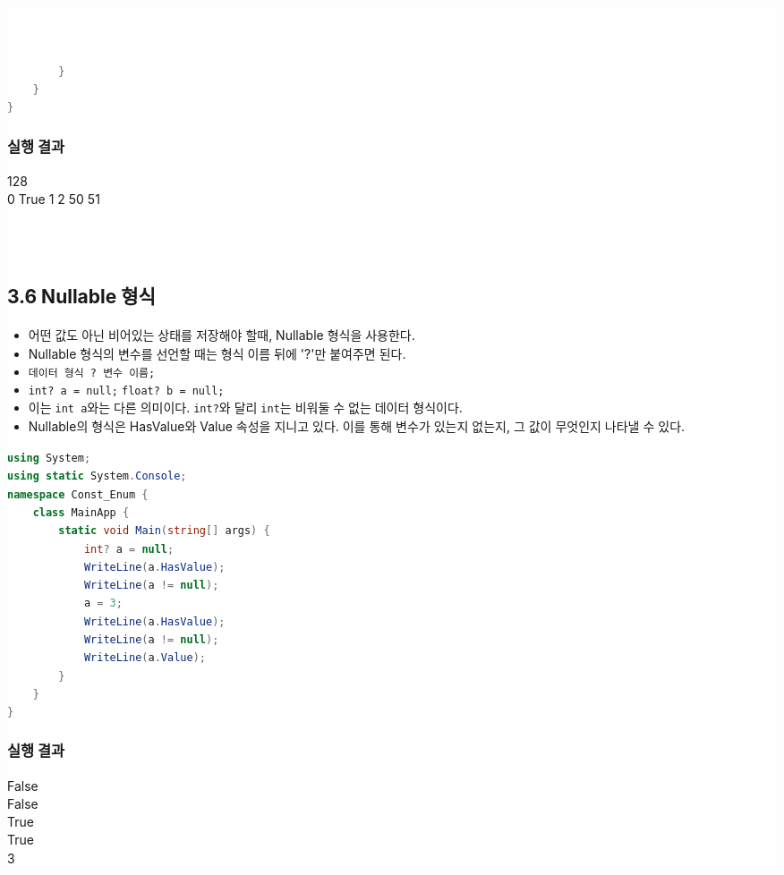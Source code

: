 ```cs



        }
    }
}
```
>>>
### 실행 결과
128   
0
True
1
2
50
51
>>>


<br><br>

## 3.6 Nullable 형식

- 어떤 값도 아닌 비어있는 상태를 저장해야 할때, Nullable 형식을 사용한다.
- Nullable 형식의 변수를 선언할 때는 형식 이름 뒤에 '?'만 붙여주면 된다.
- `데이터 형식 ? 변수 이름;`
- `int? a = null;` `float? b = null;`
- 이는 `int a`와는 다른 의미이다. `int?`와 달리 `int`는 비워둘 수 없는 데이터 형식이다.
- Nullable의 형식은 HasValue와 Value 속성을 지니고 있다. 이를 통해 변수가 있는지 없는지, 그 값이 무엇인지 나타낼 수 있다.

```cs
using System;
using static System.Console;
namespace Const_Enum {
    class MainApp {
        static void Main(string[] args) {
            int? a = null;
            WriteLine(a.HasValue);
            WriteLine(a != null);
            a = 3;
            WriteLine(a.HasValue);
            WriteLine(a != null);
            WriteLine(a.Value);
        }
    }
}
```
>>>
### 실행 결과
False  
False  
True  
True  
3
>>>
